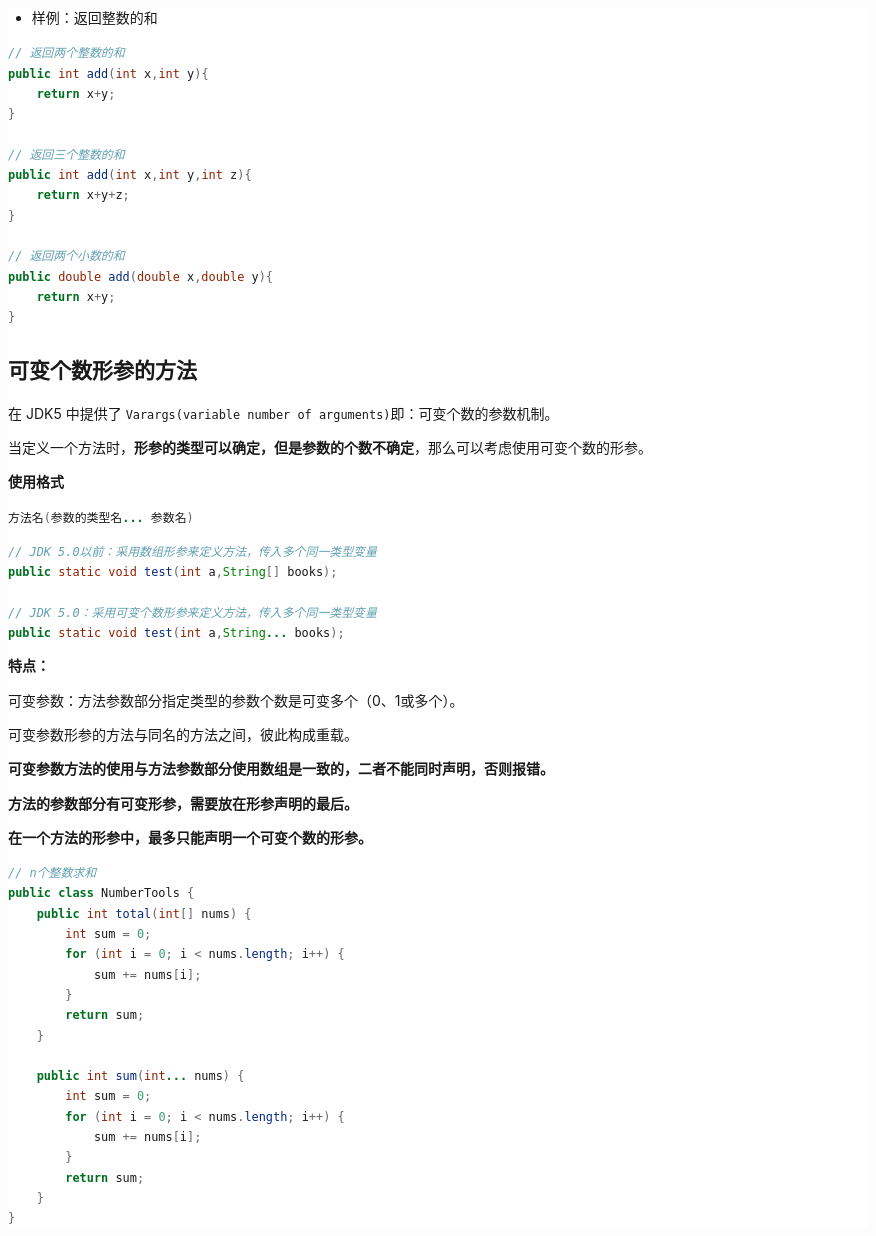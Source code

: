 - 样例：返回整数的和

```java
// 返回两个整数的和
public int add(int x,int y){
    return x+y;
}

// 返回三个整数的和
public int add(int x,int y,int z){
    return x+y+z;
}

// 返回两个小数的和
public double add(double x,double y){
    return x+y;
}
```

## 可变个数形参的方法

在 JDK5 中提供了 `Varargs(variable number of arguments)`即：可变个数的参数机制。

当定义一个方法时，**形参的类型可以确定，但是参数的个数不确定**，那么可以考虑使用可变个数的形参。

**使用格式**

```java
方法名(参数的类型名... 参数名)
```

```java
// JDK 5.0以前：采用数组形参来定义方法，传入多个同一类型变量
public static void test(int a,String[] books);

// JDK 5.0：采用可变个数形参来定义方法，传入多个同一类型变量
public static void test(int a,String... books);
```

**特点：**

可变参数：方法参数部分指定类型的参数个数是可变多个（0、1或多个）。

可变参数形参的方法与同名的方法之间，彼此构成重载。

**可变参数方法的使用与方法参数部分使用数组是一致的，二者不能同时声明，否则报错。**

**方法的参数部分有可变形参，需要放在形参声明的最后。**

**在一个方法的形参中，最多只能声明一个可变个数的形参。**

```java
// n个整数求和
public class NumberTools {
    public int total(int[] nums) {
        int sum = 0;
        for (int i = 0; i < nums.length; i++) {
            sum += nums[i];
        }
        return sum;
    }

    public int sum(int... nums) {
        int sum = 0;
        for (int i = 0; i < nums.length; i++) {
            sum += nums[i];
        }
        return sum;
    }
}
```